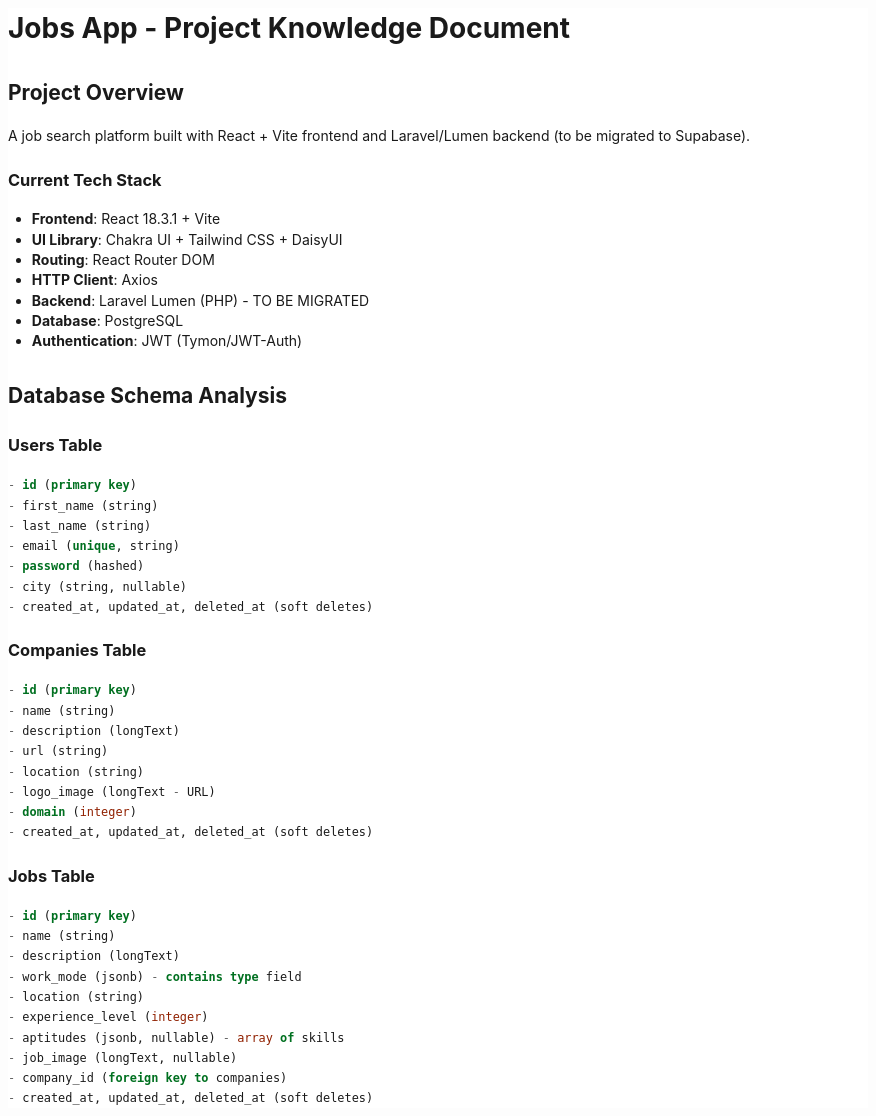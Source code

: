 # Jobs App - Project Knowledge Document

## Project Overview
A job search platform built with React + Vite frontend and Laravel/Lumen backend (to be migrated to Supabase).

### Current Tech Stack
- **Frontend**: React 18.3.1 + Vite
- **UI Library**: Chakra UI + Tailwind CSS + DaisyUI
- **Routing**: React Router DOM
- **HTTP Client**: Axios
- **Backend**: Laravel Lumen (PHP) - TO BE MIGRATED
- **Database**: PostgreSQL
- **Authentication**: JWT (Tymon/JWT-Auth)

## Database Schema Analysis

### Users Table
```sql
- id (primary key)
- first_name (string)
- last_name (string) 
- email (unique, string)
- password (hashed)
- city (string, nullable)
- created_at, updated_at, deleted_at (soft deletes)
```

### Companies Table
```sql
- id (primary key)
- name (string)
- description (longText)
- url (string)
- location (string)
- logo_image (longText - URL)
- domain (integer)
- created_at, updated_at, deleted_at (soft deletes)
```

### Jobs Table
```sql
- id (primary key)
- name (string)
- description (longText)
- work_mode (jsonb) - contains type field
- location (string)
- experience_level (integer)
- aptitudes (jsonb, nullable) - array of skills
- job_image (longText, nullable)
- company_id (foreign key to companies)
- created_at, updated_at, deleted_at (soft deletes)
```
